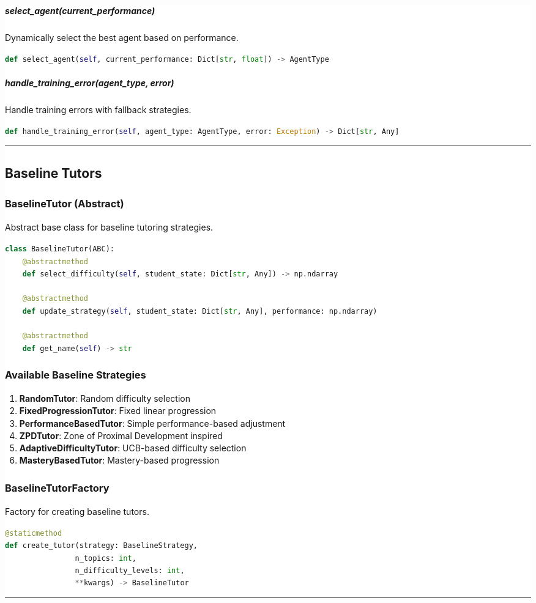 ##### select_agent(current_performance)

Dynamically select the best agent based on performance.

```python
def select_agent(self, current_performance: Dict[str, float]) -> AgentType
```

##### handle_training_error(agent_type, error)

Handle training errors with fallback strategies.

```python
def handle_training_error(self, agent_type: AgentType, error: Exception) -> Dict[str, Any]
```

---

## Baseline Tutors

### BaselineTutor (Abstract)

Abstract base class for baseline tutoring strategies.

```python
class BaselineTutor(ABC):
    @abstractmethod
    def select_difficulty(self, student_state: Dict[str, Any]) -> np.ndarray
    
    @abstractmethod
    def update_strategy(self, student_state: Dict[str, Any], performance: np.ndarray)
    
    @abstractmethod
    def get_name(self) -> str
```

### Available Baseline Strategies

1. **RandomTutor**: Random difficulty selection
2. **FixedProgressionTutor**: Fixed linear progression
3. **PerformanceBasedTutor**: Simple performance-based adjustment
4. **ZPDTutor**: Zone of Proximal Development inspired
5. **AdaptiveDifficultyTutor**: UCB-based difficulty selection
6. **MasteryBasedTutor**: Mastery-based progression

### BaselineTutorFactory

Factory for creating baseline tutors.

```python
@staticmethod
def create_tutor(strategy: BaselineStrategy, 
                n_topics: int, 
                n_difficulty_levels: int,
                **kwargs) -> BaselineTutor
```

---